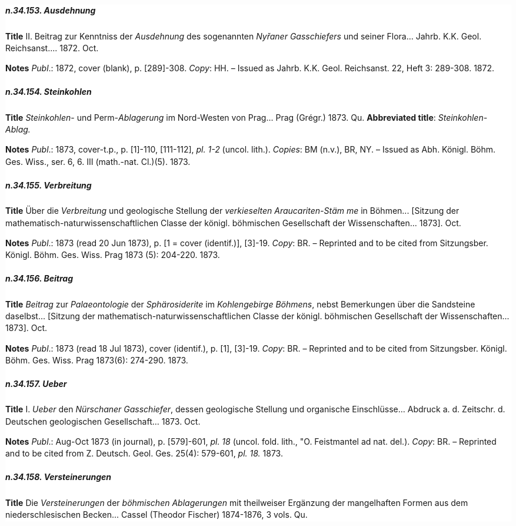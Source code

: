 ##### n.34.153. Ausdehnung

**Title**
II. Beitrag zur Kenntniss der *Ausdehnung* des sogenannten *Nyřaner Gasschiefers* und seiner Flora... Jahrb. K.K. Geol. Reichsanst.... 1872. Oct.

**Notes**
*Publ*.: 1872, cover (blank), p. \[289\]-308. *Copy*: HH. – Issued as Jahrb. K.K. Geol. Reichsanst. 22, Heft 3: 289-308. 1872.

##### n.34.154. Steinkohlen

**Title**
*Steinkohlen*- und Perm-*Ablagerung* im Nord-Westen von Prag... Prag (Grégr.) 1873. Qu.
**Abbreviated title**: *Steinkohlen-Ablag.*

**Notes**
*Publ*.: 1873, cover-t.p., p. \[1\]-110, \[111-112\], *pl. 1-2* (uncol. lith.). *Copies*: BM (n.v.), BR, NY. – Issued as Abh. Königl. Böhm. Ges. Wiss., ser. 6, 6. III (math.-nat. Cl.)(5). 1873.

##### n.34.155. Verbreitung

**Title**
Über die *Verbreitung* und geologische Stellung der *verkieselten Araucariten-Stäm me* in Böhmen... \[Sitzung der mathematisch-naturwissenschaftlichen Classe der königl. böhmischen Gesellschaft der Wissenschaften... 1873\]. Oct.

**Notes**
*Publ*.: 1873 (read 20 Jun 1873), p. \[1 = cover (identif.)\], \[3\]-19. *Copy*: BR. – Reprinted and to be cited from Sitzungsber. Königl. Böhm. Ges. Wiss. Prag 1873 (5): 204-220. 1873.

##### n.34.156. Beitrag

**Title**
*Beitrag* zur *Palaeontologie* der *Sphärosiderite* im *Kohlengebirge Böhmens*, nebst Bemerkungen über die Sandsteine daselbst... \[Sitzung der mathematisch-naturwissenschaftlichen Classe der königl. böhmischen Gesellschaft der Wissenschaften... 1873\]. Oct.

**Notes**
*Publ*.: 1873 (read 18 Jul 1873), cover (identif.), p. \[1\], \[3\]-19. *Copy*: BR. – Reprinted and to be cited from Sitzungsber. Königl. Böhm. Ges. Wiss. Prag 1873(6): 274-290. 1873.

##### n.34.157. Ueber

**Title**
I. *Ueber* den *Nürschaner Gasschiefer*, dessen geologische Stellung und organische Einschlüsse... Abdruck a. d. Zeitschr. d. Deutschen geologischen Gesellschaft... 1873. Oct.

**Notes**
*Publ*.: Aug-Oct 1873 (in journal), p. \[579\]-601, *pl. 18* (uncol. fold. lith., "O. Feistmantel ad nat. del.). *Copy*: BR. – Reprinted and to be cited from Z. Deutsch. Geol. Ges. 25(4): 579-601, *pl. 18.* 1873.

##### n.34.158. Versteinerungen

**Title**
Die *Versteinerungen* der *böhmischen Ablagerungen* mit theilweiser Ergänzung der mangelhaften Formen aus dem niederschlesischen Becken... Cassel (Theodor Fischer) 1874-1876, 3 vols. Qu.
